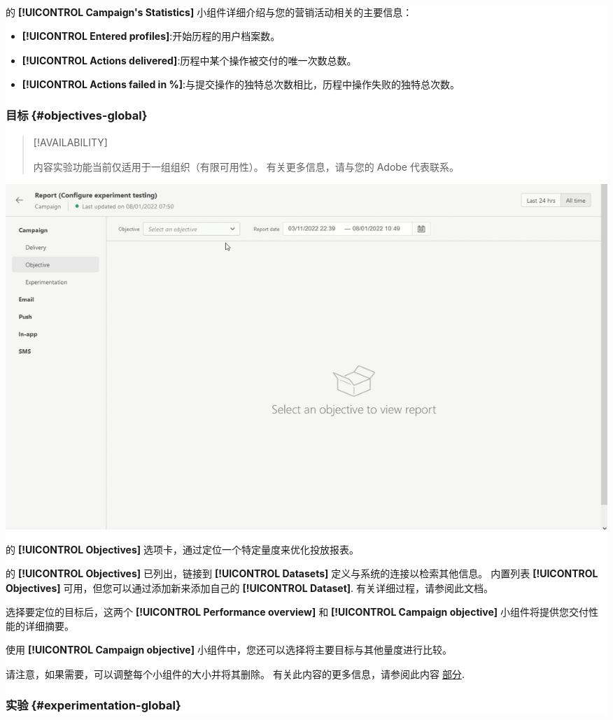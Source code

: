 的 **[!UICONTROL Campaign's Statistics]** 小组件详细介绍与您的营销活动相关的主要信息：

* **[!UICONTROL Entered profiles]**:开始历程的用户档案数。

* **[!UICONTROL Actions delivered]**:历程中某个操作被交付的唯一次数总数。

* **[!UICONTROL Actions failed in %]**:与提交操作的独特总次数相比，历程中操作失败的独特总次数。

### 目标 {#objectives-global}

>[!AVAILABILITY]
>
>内容实验功能当前仅适用于一组组织（有限可用性）。 有关更多信息，请与您的 Adobe 代表联系。

![](assets/performance_report.gif)

的 **[!UICONTROL Objectives]** 选项卡，通过定位一个特定量度来优化投放报表。

的 **[!UICONTROL Objectives]** 已列出，链接到 **[!UICONTROL Datasets]** 定义与系统的连接以检索其他信息。 内置列表 **[!UICONTROL Objectives]** 可用，但您可以通过添加新来添加自己的 **[!UICONTROL Dataset]**. 有关详细过程，请参阅此文档。

选择要定位的目标后，这两个 **[!UICONTROL Performance overview]** 和 **[!UICONTROL Campaign objective]** 小组件将提供您交付性能的详细摘要。

使用 **[!UICONTROL Campaign objective]** 小组件中，您还可以选择将主要目标与其他量度进行比较。

请注意，如果需要，可以调整每个小组件的大小并将其删除。 有关此内容的更多信息，请参阅此内容 [部分](../reports/global-report.md#modify-dashboard).

### 实验 {#experimentation-global}
